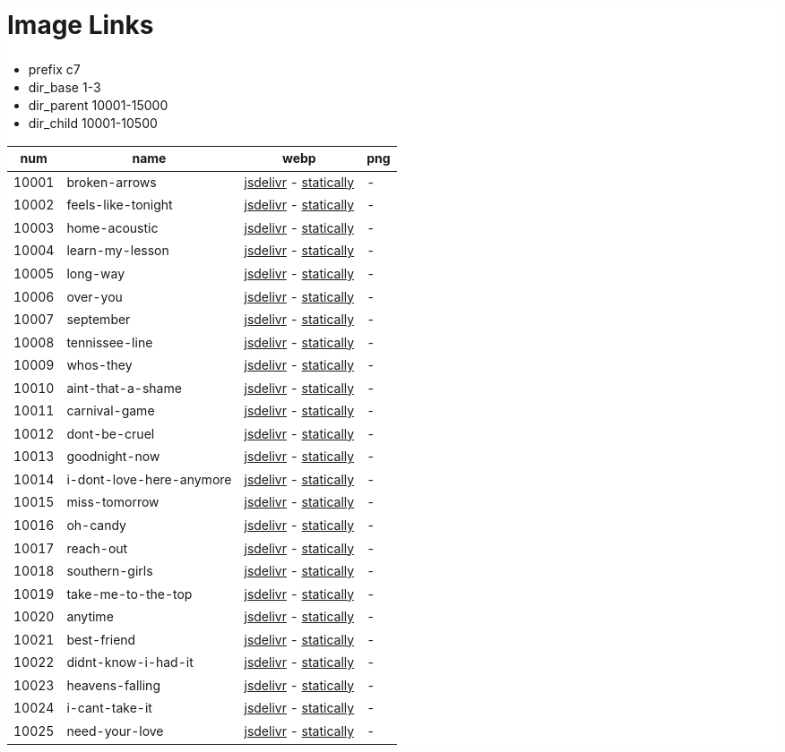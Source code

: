 # Image Links

- prefix c7
- dir_base 1-3
- dir_parent 10001-15000
- dir_child 10001-10500

|  num  | name | webp | png |
|-------|------|------|-----|
|10001|broken-arrows|[jsdelivr](https://cdn.jsdelivr.net/gh/dbchord/c7-1-3/10001-15000/10001-10500/broken-arrows.webp) - [statically](https://cdn.statically.io/gh/dbchord/c7-1-3/i/10001-15000/10001-10500/broken-arrows.webp)| - |
|10002|feels-like-tonight|[jsdelivr](https://cdn.jsdelivr.net/gh/dbchord/c7-1-3/10001-15000/10001-10500/feels-like-tonight.webp) - [statically](https://cdn.statically.io/gh/dbchord/c7-1-3/i/10001-15000/10001-10500/feels-like-tonight.webp)| - |
|10003|home-acoustic|[jsdelivr](https://cdn.jsdelivr.net/gh/dbchord/c7-1-3/10001-15000/10001-10500/home-acoustic.webp) - [statically](https://cdn.statically.io/gh/dbchord/c7-1-3/i/10001-15000/10001-10500/home-acoustic.webp)| - |
|10004|learn-my-lesson|[jsdelivr](https://cdn.jsdelivr.net/gh/dbchord/c7-1-3/10001-15000/10001-10500/learn-my-lesson.webp) - [statically](https://cdn.statically.io/gh/dbchord/c7-1-3/i/10001-15000/10001-10500/learn-my-lesson.webp)| - |
|10005|long-way|[jsdelivr](https://cdn.jsdelivr.net/gh/dbchord/c7-1-3/10001-15000/10001-10500/long-way.webp) - [statically](https://cdn.statically.io/gh/dbchord/c7-1-3/i/10001-15000/10001-10500/long-way.webp)| - |
|10006|over-you|[jsdelivr](https://cdn.jsdelivr.net/gh/dbchord/c7-1-3/10001-15000/10001-10500/over-you.webp) - [statically](https://cdn.statically.io/gh/dbchord/c7-1-3/i/10001-15000/10001-10500/over-you.webp)| - |
|10007|september|[jsdelivr](https://cdn.jsdelivr.net/gh/dbchord/c7-1-3/10001-15000/10001-10500/september.webp) - [statically](https://cdn.statically.io/gh/dbchord/c7-1-3/i/10001-15000/10001-10500/september.webp)| - |
|10008|tennissee-line|[jsdelivr](https://cdn.jsdelivr.net/gh/dbchord/c7-1-3/10001-15000/10001-10500/tennissee-line.webp) - [statically](https://cdn.statically.io/gh/dbchord/c7-1-3/i/10001-15000/10001-10500/tennissee-line.webp)| - |
|10009|whos-they|[jsdelivr](https://cdn.jsdelivr.net/gh/dbchord/c7-1-3/10001-15000/10001-10500/whos-they.webp) - [statically](https://cdn.statically.io/gh/dbchord/c7-1-3/i/10001-15000/10001-10500/whos-they.webp)| - |
|10010|aint-that-a-shame|[jsdelivr](https://cdn.jsdelivr.net/gh/dbchord/c7-1-3/10001-15000/10001-10500/aint-that-a-shame.webp) - [statically](https://cdn.statically.io/gh/dbchord/c7-1-3/i/10001-15000/10001-10500/aint-that-a-shame.webp)| - |
|10011|carnival-game|[jsdelivr](https://cdn.jsdelivr.net/gh/dbchord/c7-1-3/10001-15000/10001-10500/carnival-game.webp) - [statically](https://cdn.statically.io/gh/dbchord/c7-1-3/i/10001-15000/10001-10500/carnival-game.webp)| - |
|10012|dont-be-cruel|[jsdelivr](https://cdn.jsdelivr.net/gh/dbchord/c7-1-3/10001-15000/10001-10500/dont-be-cruel.webp) - [statically](https://cdn.statically.io/gh/dbchord/c7-1-3/i/10001-15000/10001-10500/dont-be-cruel.webp)| - |
|10013|goodnight-now|[jsdelivr](https://cdn.jsdelivr.net/gh/dbchord/c7-1-3/10001-15000/10001-10500/goodnight-now.webp) - [statically](https://cdn.statically.io/gh/dbchord/c7-1-3/i/10001-15000/10001-10500/goodnight-now.webp)| - |
|10014|i-dont-love-here-anymore|[jsdelivr](https://cdn.jsdelivr.net/gh/dbchord/c7-1-3/10001-15000/10001-10500/i-dont-love-here-anymore.webp) - [statically](https://cdn.statically.io/gh/dbchord/c7-1-3/i/10001-15000/10001-10500/i-dont-love-here-anymore.webp)| - |
|10015|miss-tomorrow|[jsdelivr](https://cdn.jsdelivr.net/gh/dbchord/c7-1-3/10001-15000/10001-10500/miss-tomorrow.webp) - [statically](https://cdn.statically.io/gh/dbchord/c7-1-3/i/10001-15000/10001-10500/miss-tomorrow.webp)| - |
|10016|oh-candy|[jsdelivr](https://cdn.jsdelivr.net/gh/dbchord/c7-1-3/10001-15000/10001-10500/oh-candy.webp) - [statically](https://cdn.statically.io/gh/dbchord/c7-1-3/i/10001-15000/10001-10500/oh-candy.webp)| - |
|10017|reach-out|[jsdelivr](https://cdn.jsdelivr.net/gh/dbchord/c7-1-3/10001-15000/10001-10500/reach-out.webp) - [statically](https://cdn.statically.io/gh/dbchord/c7-1-3/i/10001-15000/10001-10500/reach-out.webp)| - |
|10018|southern-girls|[jsdelivr](https://cdn.jsdelivr.net/gh/dbchord/c7-1-3/10001-15000/10001-10500/southern-girls.webp) - [statically](https://cdn.statically.io/gh/dbchord/c7-1-3/i/10001-15000/10001-10500/southern-girls.webp)| - |
|10019|take-me-to-the-top|[jsdelivr](https://cdn.jsdelivr.net/gh/dbchord/c7-1-3/10001-15000/10001-10500/take-me-to-the-top.webp) - [statically](https://cdn.statically.io/gh/dbchord/c7-1-3/i/10001-15000/10001-10500/take-me-to-the-top.webp)| - |
|10020|anytime|[jsdelivr](https://cdn.jsdelivr.net/gh/dbchord/c7-1-3/10001-15000/10001-10500/anytime.webp) - [statically](https://cdn.statically.io/gh/dbchord/c7-1-3/i/10001-15000/10001-10500/anytime.webp)| - |
|10021|best-friend|[jsdelivr](https://cdn.jsdelivr.net/gh/dbchord/c7-1-3/10001-15000/10001-10500/best-friend.webp) - [statically](https://cdn.statically.io/gh/dbchord/c7-1-3/i/10001-15000/10001-10500/best-friend.webp)| - |
|10022|didnt-know-i-had-it|[jsdelivr](https://cdn.jsdelivr.net/gh/dbchord/c7-1-3/10001-15000/10001-10500/didnt-know-i-had-it.webp) - [statically](https://cdn.statically.io/gh/dbchord/c7-1-3/i/10001-15000/10001-10500/didnt-know-i-had-it.webp)| - |
|10023|heavens-falling|[jsdelivr](https://cdn.jsdelivr.net/gh/dbchord/c7-1-3/10001-15000/10001-10500/heavens-falling.webp) - [statically](https://cdn.statically.io/gh/dbchord/c7-1-3/i/10001-15000/10001-10500/heavens-falling.webp)| - |
|10024|i-cant-take-it|[jsdelivr](https://cdn.jsdelivr.net/gh/dbchord/c7-1-3/10001-15000/10001-10500/i-cant-take-it.webp) - [statically](https://cdn.statically.io/gh/dbchord/c7-1-3/i/10001-15000/10001-10500/i-cant-take-it.webp)| - |
|10025|need-your-love|[jsdelivr](https://cdn.jsdelivr.net/gh/dbchord/c7-1-3/10001-15000/10001-10500/need-your-love.webp) - [statically](https://cdn.statically.io/gh/dbchord/c7-1-3/i/10001-15000/10001-10500/need-your-love.webp)| - |